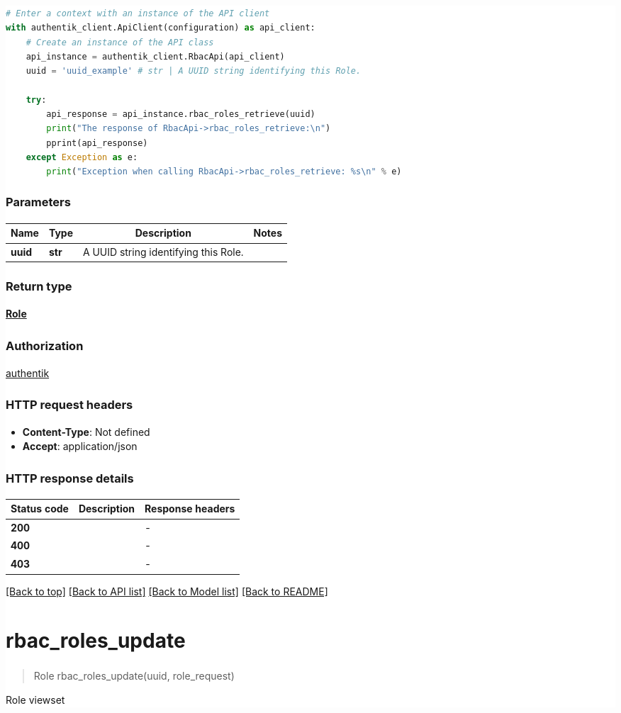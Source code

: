 ```python
# Enter a context with an instance of the API client
with authentik_client.ApiClient(configuration) as api_client:
    # Create an instance of the API class
    api_instance = authentik_client.RbacApi(api_client)
    uuid = 'uuid_example' # str | A UUID string identifying this Role.

    try:
        api_response = api_instance.rbac_roles_retrieve(uuid)
        print("The response of RbacApi->rbac_roles_retrieve:\n")
        pprint(api_response)
    except Exception as e:
        print("Exception when calling RbacApi->rbac_roles_retrieve: %s\n" % e)
```



### Parameters


Name | Type | Description  | Notes
------------- | ------------- | ------------- | -------------
 **uuid** | **str**| A UUID string identifying this Role. | 

### Return type

[**Role**](Role.md)

### Authorization

[authentik](../README.md#authentik)

### HTTP request headers

 - **Content-Type**: Not defined
 - **Accept**: application/json

### HTTP response details

| Status code | Description | Response headers |
|-------------|-------------|------------------|
**200** |  |  -  |
**400** |  |  -  |
**403** |  |  -  |

[[Back to top]](#) [[Back to API list]](../README.md#documentation-for-api-endpoints) [[Back to Model list]](../README.md#documentation-for-models) [[Back to README]](../README.md)

# **rbac_roles_update**
> Role rbac_roles_update(uuid, role_request)



Role viewset
